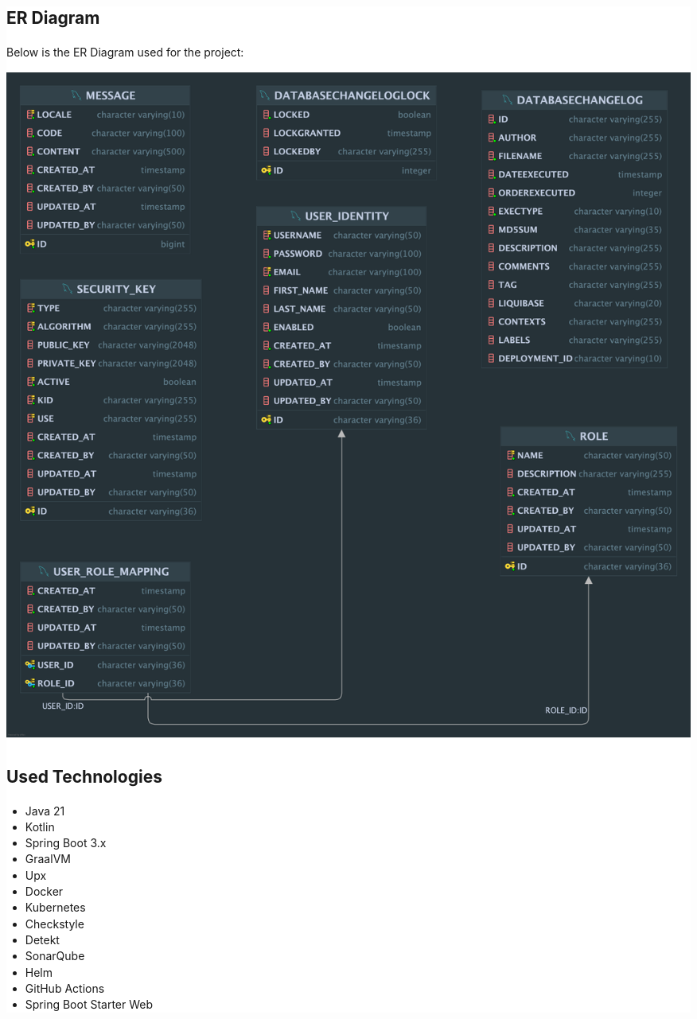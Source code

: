 ## ER Diagram

Below is the ER Diagram used for the project:

![ER Diagram](https://github.com/susimsek/spring-nextjs-samples/blob/main/images/er-diagram.png)

## Used Technologies

- Java 21
- Kotlin
- Spring Boot 3.x
- GraalVM
- Upx
- Docker
- Kubernetes
- Checkstyle
- Detekt
- SonarQube
- Helm
- GitHub Actions
- Spring Boot Starter Web